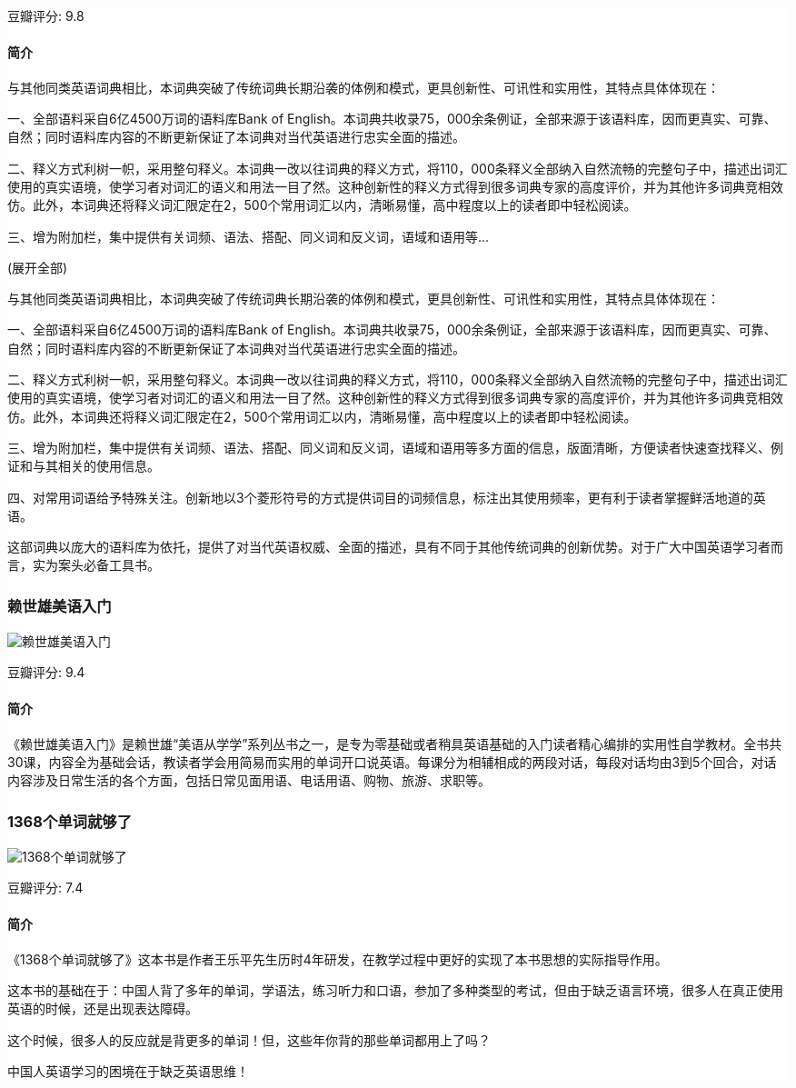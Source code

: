 豆瓣评分: 9.8

#### 简介

与其他同类英语词典相比，本词典突破了传统词典长期沿袭的体例和模式，更具创新性、可讯性和实用性，其特点具体体现在：

一、全部语料采自6亿4500万词的语料库Bank of English。本词典共收录75，000余条例证，全部来源于该语料库，因而更真实、可靠、自然；同时语料库内容的不断更新保证了本词典对当代英语进行忠实全面的描述。

二、释义方式利树一帜，采用整句释义。本词典一改以往词典的释义方式，将110，000条释义全部纳入自然流畅的完整句子中，描述出词汇使用的真实语境，使学习者对词汇的语义和用法一目了然。这种创新性的释义方式得到很多词典专家的高度评价，并为其他许多词典竞相效仿。此外，本词典还将释义词汇限定在2，500个常用词汇以内，清晰易懂，高中程度以上的读者即中轻松阅读。

三、增为附加栏，集中提供有关词频、语法、搭配、同义词和反义词，语域和语用等...

(展开全部)

与其他同类英语词典相比，本词典突破了传统词典长期沿袭的体例和模式，更具创新性、可讯性和实用性，其特点具体体现在：

一、全部语料采自6亿4500万词的语料库Bank of English。本词典共收录75，000余条例证，全部来源于该语料库，因而更真实、可靠、自然；同时语料库内容的不断更新保证了本词典对当代英语进行忠实全面的描述。

二、释义方式利树一帜，采用整句释义。本词典一改以往词典的释义方式，将110，000条释义全部纳入自然流畅的完整句子中，描述出词汇使用的真实语境，使学习者对词汇的语义和用法一目了然。这种创新性的释义方式得到很多词典专家的高度评价，并为其他许多词典竞相效仿。此外，本词典还将释义词汇限定在2，500个常用词汇以内，清晰易懂，高中程度以上的读者即中轻松阅读。

三、增为附加栏，集中提供有关词频、语法、搭配、同义词和反义词，语域和语用等多方面的信息，版面清晰，方便读者快速查找释义、例证和与其相关的使用信息。

四、对常用词语给予特殊关注。创新地以3个菱形符号的方式提供词目的词频信息，标注出其使用频率，更有利于读者掌握鲜活地道的英语。

这部词典以庞大的语料库为依托，提供了对当代英语权威、全面的描述，具有不同于其他传统词典的创新优势。对于广大中国英语学习者而言，实为案头必备工具书。



### 赖世雄美语入门

![赖世雄美语入门](https://img1.doubanio.com/view/subject/l/public/s22696267.jpg)

豆瓣评分: 9.4

#### 简介

《赖世雄美语入门》是赖世雄“美语从学学”系列丛书之一，是专为零基础或者稍具英语基础的入门读者精心编排的实用性自学教材。全书共30课，内容全为基础会话，教读者学会用简易而实用的单词开口说英语。每课分为相辅相成的两段对话，每段对话均由3到5个回合，对话内容涉及日常生活的各个方面，包括日常见面用语、电话用语、购物、旅游、求职等。



### 1368个单词就够了

![1368个单词就够了](https://img3.doubanio.com/view/subject/l/public/s27527225.jpg)

豆瓣评分: 7.4

#### 简介

《1368个单词就够了》这本书是作者王乐平先生历时4年研发，在教学过程中更好的实现了本书思想的实际指导作用。

这本书的基础在于：中国人背了多年的单词，学语法，练习听力和口语，参加了多种类型的考试，但由于缺乏语言环境，很多人在真正使用英语的时候，还是出现表达障碍。

这个时候，很多人的反应就是背更多的单词！但，这些年你背的那些单词都用上了吗？

中国人英语学习的困境在于缺乏英语思维！
